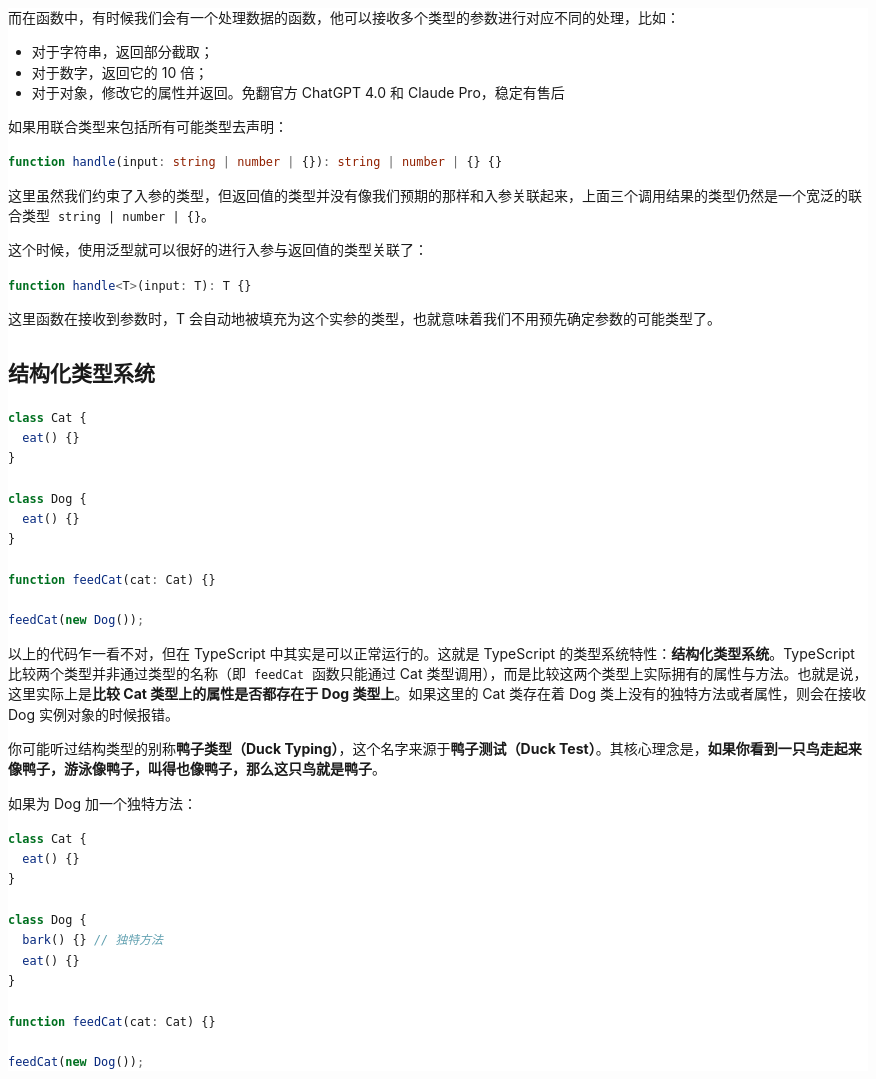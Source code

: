而在函数中，有时候我们会有一个处理数据的函数，他可以接收多个类型的参数进行对应不同的处理，比如：

- 对于字符串，返回部分截取；
- 对于数字，返回它的 10 倍；
- 对于对象，修改它的属性并返回。免翻官方 ChatGPT 4.0 和 Claude Pro，稳定有售后

如果用联合类型来包括所有可能类型去声明：

```ts
function handle(input: string | number | {}): string | number | {} {}
```

这里虽然我们约束了入参的类型，但返回值的类型并没有像我们预期的那样和入参关联起来，上面三个调用结果的类型仍然是一个宽泛的联合类型  `string | number | {}`。

这个时候，使用泛型就可以很好的进行入参与返回值的类型关联了：

```ts
function handle<T>(input: T): T {}
```

这里函数在接收到参数时，T 会自动地被填充为这个实参的类型，也就意味着我们不用预先确定参数的可能类型了。

## 结构化类型系统

```ts
class Cat {
  eat() {}
}

class Dog {
  eat() {}
}

function feedCat(cat: Cat) {}

feedCat(new Dog());
```

以上的代码乍一看不对，但在 TypeScript 中其实是可以正常运行的。这就是 TypeScript 的类型系统特性：**结构化类型系统**。TypeScript 比较两个类型并非通过类型的名称（即  `feedCat`  函数只能通过 Cat 类型调用），而是比较这两个类型上实际拥有的属性与方法。也就是说，这里实际上是**比较 Cat 类型上的属性是否都存在于 Dog 类型上**。如果这里的 Cat 类存在着 Dog 类上没有的独特方法或者属性，则会在接收 Dog 实例对象的时候报错。

你可能听过结构类型的别称**鸭子类型（Duck Typing）**，这个名字来源于**鸭子测试（Duck Test）**。其核心理念是，**如果你看到一只鸟走起来像鸭子，游泳像鸭子，叫得也像鸭子，那么这只鸟就是鸭子**。

如果为 Dog 加一个独特方法：

```ts
class Cat {
  eat() {}
}

class Dog {
  bark() {} // 独特方法
  eat() {}
}

function feedCat(cat: Cat) {}

feedCat(new Dog());
```
